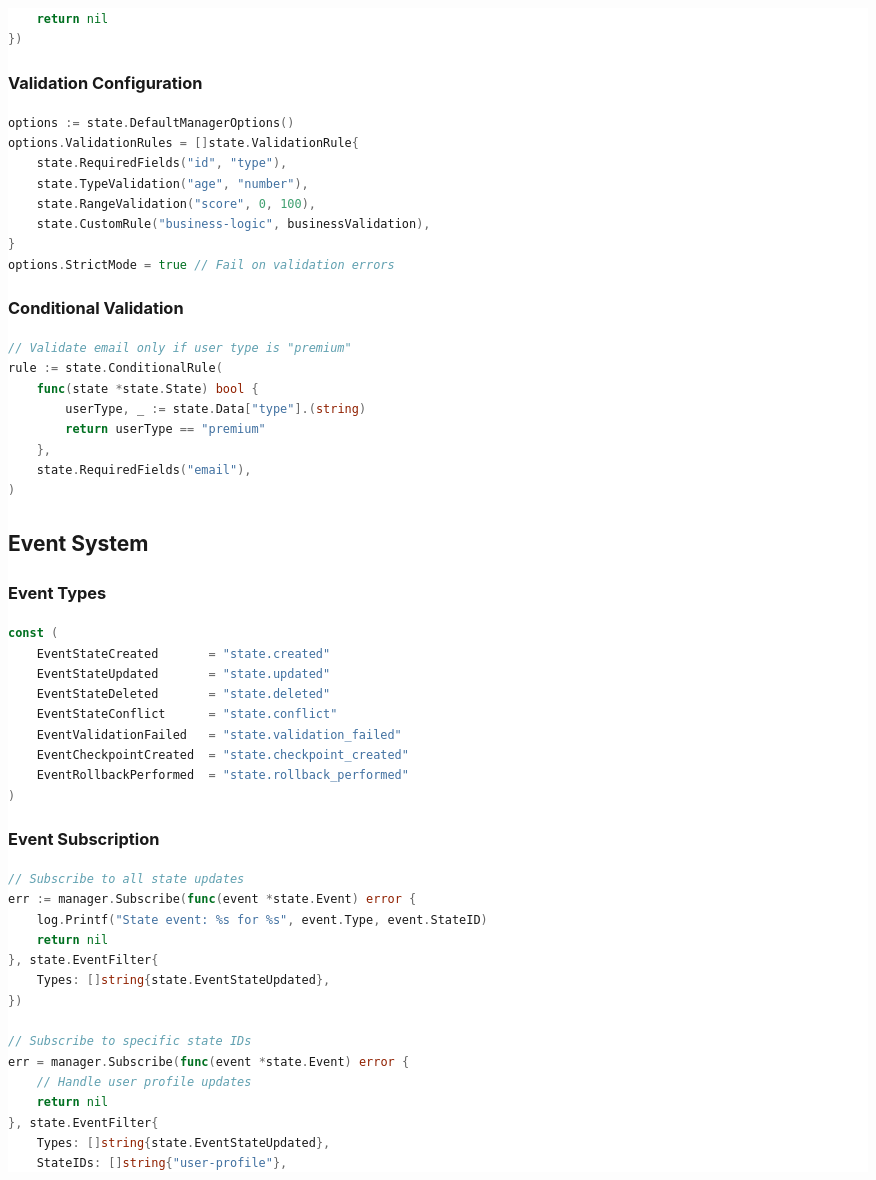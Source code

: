 ```go
    return nil
})
```

### Validation Configuration

```go
options := state.DefaultManagerOptions()
options.ValidationRules = []state.ValidationRule{
    state.RequiredFields("id", "type"),
    state.TypeValidation("age", "number"),
    state.RangeValidation("score", 0, 100),
    state.CustomRule("business-logic", businessValidation),
}
options.StrictMode = true // Fail on validation errors
```

### Conditional Validation

```go
// Validate email only if user type is "premium"
rule := state.ConditionalRule(
    func(state *state.State) bool {
        userType, _ := state.Data["type"].(string)
        return userType == "premium"
    },
    state.RequiredFields("email"),
)
```

## Event System

### Event Types

```go
const (
    EventStateCreated       = "state.created"
    EventStateUpdated       = "state.updated"
    EventStateDeleted       = "state.deleted"
    EventStateConflict      = "state.conflict"
    EventValidationFailed   = "state.validation_failed"
    EventCheckpointCreated  = "state.checkpoint_created"
    EventRollbackPerformed  = "state.rollback_performed"
)
```

### Event Subscription

```go
// Subscribe to all state updates
err := manager.Subscribe(func(event *state.Event) error {
    log.Printf("State event: %s for %s", event.Type, event.StateID)
    return nil
}, state.EventFilter{
    Types: []string{state.EventStateUpdated},
})

// Subscribe to specific state IDs
err = manager.Subscribe(func(event *state.Event) error {
    // Handle user profile updates
    return nil
}, state.EventFilter{
    Types: []string{state.EventStateUpdated},
    StateIDs: []string{"user-profile"},
```